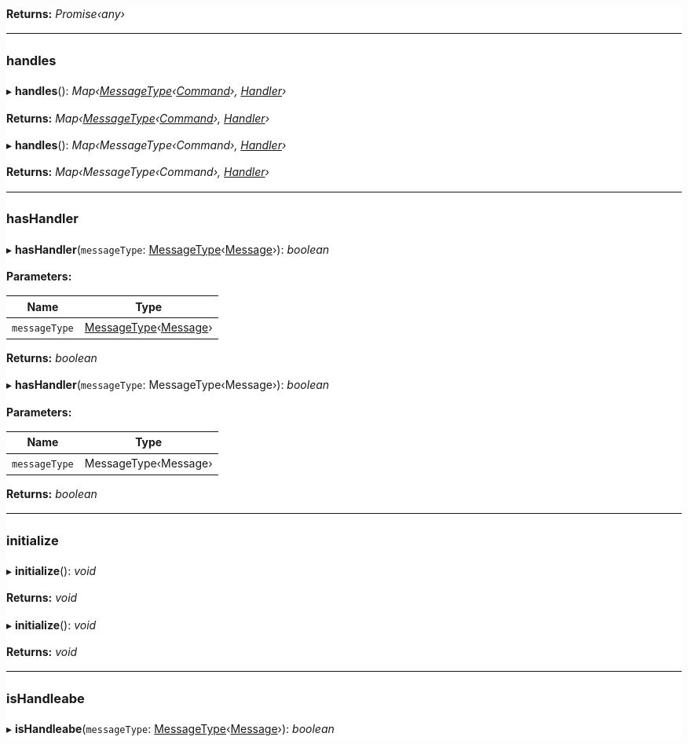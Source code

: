 **Returns:** *Promise‹any›*

___

###  handles

▸ **handles**(): *Map‹[MessageType](types.messagetype.md)‹[Command](types.command.md)›, [Handler](../modules/types.md#handler)›*

**Returns:** *Map‹[MessageType](types.messagetype.md)‹[Command](types.command.md)›, [Handler](../modules/types.md#handler)›*

▸ **handles**(): *Map‹MessageType‹Command›, [Handler](../modules/types.md#handler)›*

**Returns:** *Map‹MessageType‹Command›, [Handler](../modules/types.md#handler)›*

___

###  hasHandler

▸ **hasHandler**(`messageType`: [MessageType](types.messagetype.md)‹[Message](types.message.md)›): *boolean*

**Parameters:**

Name | Type |
------ | ------ |
`messageType` | [MessageType](types.messagetype.md)‹[Message](types.message.md)› |

**Returns:** *boolean*

▸ **hasHandler**(`messageType`: MessageType‹Message›): *boolean*

**Parameters:**

Name | Type |
------ | ------ |
`messageType` | MessageType‹Message› |

**Returns:** *boolean*

___

###  initialize

▸ **initialize**(): *void*

**Returns:** *void*

▸ **initialize**(): *void*

**Returns:** *void*

___

###  isHandleabe

▸ **isHandleabe**(`messageType`: [MessageType](types.messagetype.md)‹[Message](types.message.md)›): *boolean*
